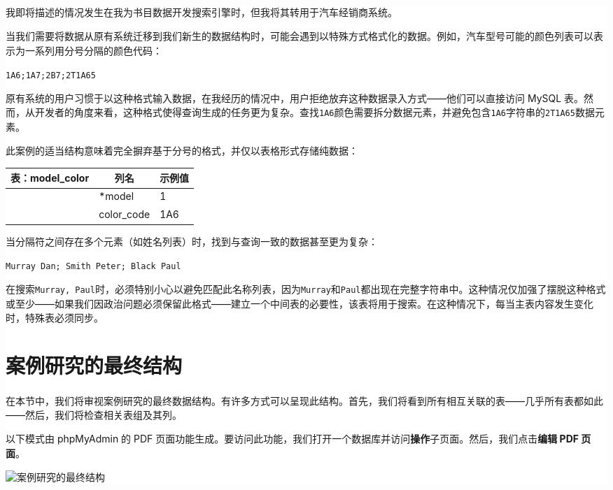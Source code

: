 我即将描述的情况发生在我为书目数据开发搜索引擎时，但我将其转用于汽车经销商系统。

当我们需要将数据从原有系统迁移到我们新生的数据结构时，可能会遇到以特殊方式格式化的数据。例如，汽车型号可能的颜色列表可以表示为一系列用分号分隔的颜色代码：

```
1A6;1A7;2B7;2T1A65

```

原有系统的用户习惯于以这种格式输入数据，在我经历的情况中，用户拒绝放弃这种数据录入方式——他们可以直接访问 MySQL 表。然而，从开发者的角度来看，这种格式使得查询生成的任务更为复杂。查找`1A6`颜色需要拆分数据元素，并避免包含`1A6`字符串的`2T1A65`数据元素。

此案例的适当结构意味着完全摒弃基于分号的格式，并仅以表格形式存储纯数据：

| 表：model_color | 列名 | 示例值 |
| --- | --- | --- |
|   | *model | 1 |
|   | color_code | 1A6 |

当分隔符之间存在多个元素（如姓名列表）时，找到与查询一致的数据甚至更为复杂：

```
Murray Dan; Smith Peter; Black Paul

```

在搜索`Murray, Paul`时，必须特别小心以避免匹配此名称列表，因为`Murray`和`Paul`都出现在完整字符串中。这种情况仅加强了摆脱这种格式或至少——如果我们因政治问题必须保留此格式——建立一个中间表的必要性，该表将用于搜索。在这种情况下，每当主表内容发生变化时，特殊表必须同步。

# 案例研究的最终结构

在本节中，我们将审视案例研究的最终数据结构。有许多方式可以呈现此结构。首先，我们将看到所有相互关联的表——几乎所有表都如此——然后，我们将检查相关表组及其列。

以下模式由 phpMyAdmin 的 PDF 页面功能生成。要访问此功能，我们打开一个数据库并访问**操作**子页面。然后，我们点击**编辑 PDF 页面**。

![案例研究的最终结构](https://github.com/OpenDocCN/freelearn-db-zh/raw/master/docs/crt-yr-own-mysql-db/img/1302_05_13.jpg)


